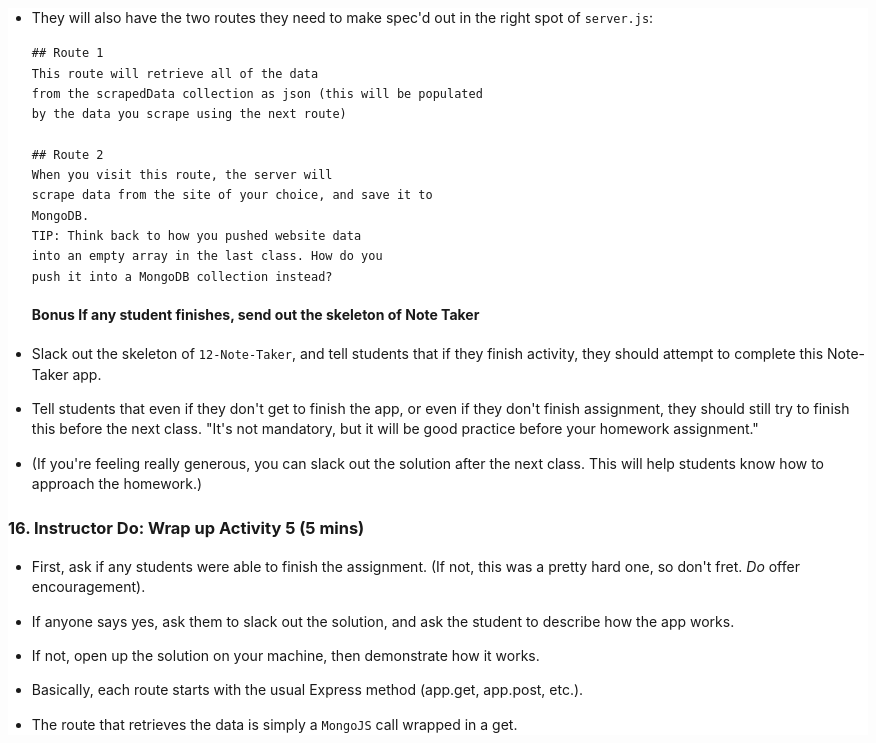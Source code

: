 * They will also have the two routes they need to make spec'd out in the right spot of `server.js`:

  ```
  ## Route 1
  This route will retrieve all of the data
  from the scrapedData collection as json (this will be populated
  by the data you scrape using the next route)

  ## Route 2
  When you visit this route, the server will
  scrape data from the site of your choice, and save it to
  MongoDB.
  TIP: Think back to how you pushed website data
  into an empty array in the last class. How do you
  push it into a MongoDB collection instead?
  ```

  #### Bonus If any student finishes, send out the skeleton of Note Taker

* Slack out the skeleton of `12-Note-Taker`, and tell students that if they finish activity, they should attempt to complete this Note-Taker app.

* Tell students that even if they don't get to finish the app, or even if they don't finish assignment, they should still try to finish this before the next class. "It's not mandatory, but it will be good practice before your homework assignment."

* (If you're feeling really generous, you can slack out the solution after the next class. This will help students know how to approach the homework.)

### 16. Instructor Do: Wrap up Activity 5 (5 mins)

* First, ask if any students were able to finish the assignment. (If not, this was a pretty hard one, so don't fret. _Do_ offer encouragement).

* If anyone says yes, ask them to slack out the solution, and ask the student to describe how the app works.

* If not, open up the solution on your machine, then demonstrate how it works.

* Basically, each route starts with the usual Express method (app.get, app.post, etc.).
* The route that retrieves the data is simply a `MongoJS` call wrapped in a get.
